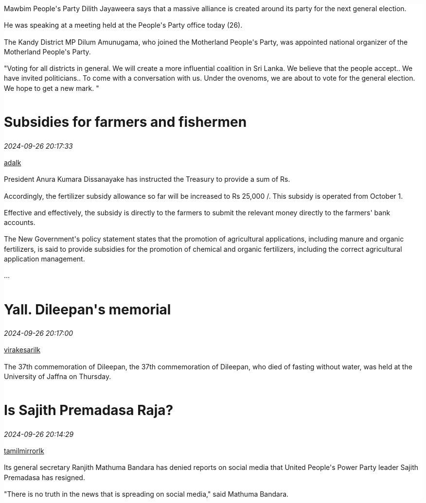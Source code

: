 Mawbim People's Party Dilith Jayaweera says that a massive alliance is created around its party for the next general election.

He was speaking at a meeting held at the People's Party office today (26).

The Kandy District MP Dilum Amunugama, who joined the Motherland People's Party, was appointed national organizer of the Motherland People's Party.

"Voting for all districts in general. We will create a more influential coalition in Sri Lanka. We believe that the people accept.. We have invited politicians.. To come with a conversation with us. Under the ovenoms, we are about to vote for the general election. We hope to get a new mark. "



# Subsidies for farmers and fishermen

*2024-09-26 20:17:33*

[adalk](https://www.ada.lk/breaking_news/ජනපතිගෙන්-ගොවීන්ට-සහ-ධීවරයන්ට-සහනාධාර/11-412173)

President Anura Kumara Dissanayake has instructed the Treasury to provide a sum of Rs.

Accordingly, the fertilizer subsidy allowance so far will be increased to Rs 25,000 /. This subsidy is operated from October 1.

Effective and effectively, the subsidy is directly to the farmers to submit the relevant money directly to the farmers' bank accounts.

The New Government's policy statement states that the promotion of agricultural applications, including manure and organic fertilizers, is said to provide subsidies for the promotion of chemical and organic fertilizers, including the correct agricultural application management.

...



# Yall. Dileepan's memorial

*2024-09-26 20:17:00*

[virakesarilk](https://www.virakesari.lk/article/194872)

The 37th commemoration of Dileepan, the 37th commemoration of Dileepan, who died of fasting without water, was held at the University of Jaffna on Thursday.



# Is Sajith Premadasa Raja?

*2024-09-26 20:14:29*

[tamilmirrorlk](https://www.tamilmirror.lk/செய்திகள்/சஜித்-பிரேமதாச-இராஜினாமா/175-344547)

Its general secretary Ranjith Mathuma Bandara has denied reports on social media that United People's Power Party leader Sajith Premadasa has resigned.

"There is no truth in the news that is spreading on social media," said Mathuma Bandara.
